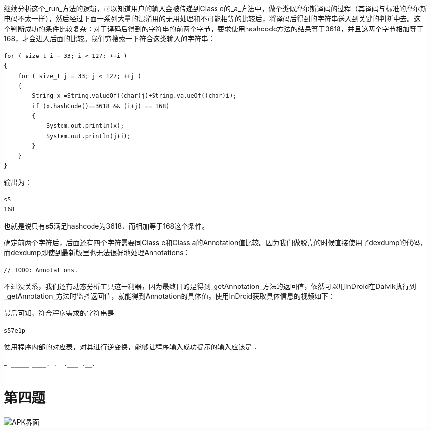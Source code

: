 继续分析这个_run_方法的逻辑，可以知道用户的输入会被传递到Class e的_a_方法中，做个类似摩尔斯译码的过程（其译码与标准的摩尔斯电码不太一样），然后经过下面一系列大量的混淆用的无用处理和不可能相等的比较后，将译码后得到的字符串送入到关键的判断中去。这个判断成功的条件比较复杂：对于译码后得到的字符串的前两个字节，要求使用hashcode方法的结果等于3618，并且这两个字节相加等于168，才会进入后面的比较。我们穷搜索一下符合这类输入的字符串：

```
for ( size_t i = 33; i < 127; ++i )
{
    for ( size_t j = 33; j < 127; ++j )
    {
        String x =String.valueOf((char)j)+String.valueOf((char)i);
        if (x.hashCode()==3618 && (i+j) == 168)
        {
            System.out.println(x);
            System.out.println(j+i);
        }
    }
}

```

输出为：

```
s5
168

```

也就是说只有**s5**满足hashcode为3618，而相加等于168这个条件。

确定前两个字符后，后面还有四个字符需要同Class e和Class a的Annotation值比较。因为我们做脱壳的时候直接使用了dexdump的代码，而dexdump即使到最新版里也无法很好地处理Annotations：

```
// TODO: Annotations.

```

不过没关系，我们还有动态分析工具这一利器，因为最终目的是得到_getAnnotation_方法的返回值，依然可以用InDroid在Dalvik执行到_getAnnotation_方法时监控返回值，就能得到Annotation的具体值。使用InDroid获取具体信息的视频如下：

最后可知，符合程序需求的字符串是

```
s57e1p

```

使用程序内部的对应表，对其进行逆变换，能够让程序输入成功提示的输入应该是：

```
… _____ ____. . ..___ .__.

```

第四题
=====

![APK界面](http://drops.javaweb.org/uploads/images/73d82d44f5fdaf8b9436c6befcb33689dc995b7f.jpg)
